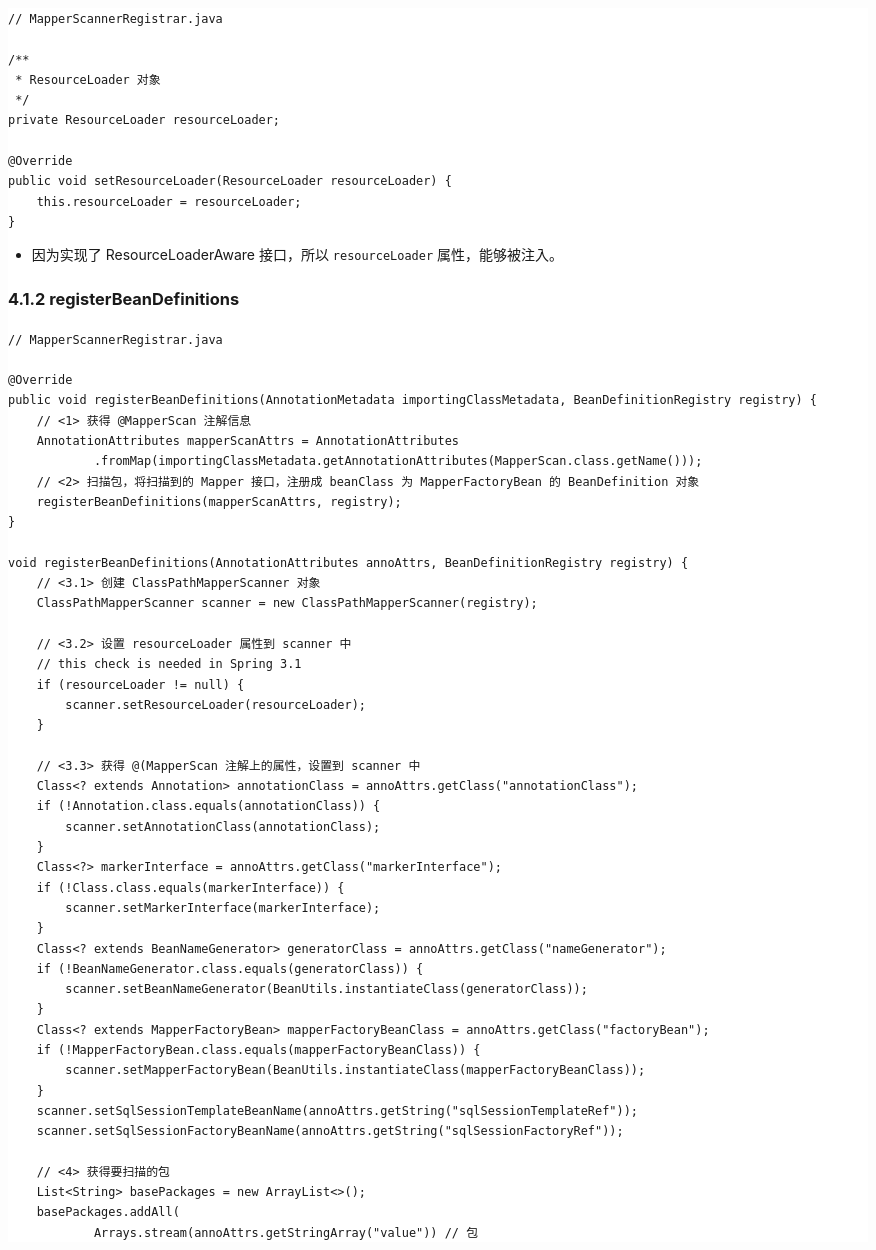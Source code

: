 ```
// MapperScannerRegistrar.java

/**
 * ResourceLoader 对象
 */
private ResourceLoader resourceLoader;

@Override
public void setResourceLoader(ResourceLoader resourceLoader) {
    this.resourceLoader = resourceLoader;
}
```

- 因为实现了 ResourceLoaderAware 接口，所以 `resourceLoader` 属性，能够被注入。

### 4.1.2 registerBeanDefinitions

```
// MapperScannerRegistrar.java

@Override
public void registerBeanDefinitions(AnnotationMetadata importingClassMetadata, BeanDefinitionRegistry registry) {
    // <1> 获得 @MapperScan 注解信息
    AnnotationAttributes mapperScanAttrs = AnnotationAttributes
            .fromMap(importingClassMetadata.getAnnotationAttributes(MapperScan.class.getName()));
    // <2> 扫描包，将扫描到的 Mapper 接口，注册成 beanClass 为 MapperFactoryBean 的 BeanDefinition 对象
    registerBeanDefinitions(mapperScanAttrs, registry);
}

void registerBeanDefinitions(AnnotationAttributes annoAttrs, BeanDefinitionRegistry registry) {
    // <3.1> 创建 ClassPathMapperScanner 对象
    ClassPathMapperScanner scanner = new ClassPathMapperScanner(registry);

    // <3.2> 设置 resourceLoader 属性到 scanner 中
    // this check is needed in Spring 3.1
    if (resourceLoader != null) {
        scanner.setResourceLoader(resourceLoader);
    }

    // <3.3> 获得 @(MapperScan 注解上的属性，设置到 scanner 中
    Class<? extends Annotation> annotationClass = annoAttrs.getClass("annotationClass");
    if (!Annotation.class.equals(annotationClass)) {
        scanner.setAnnotationClass(annotationClass);
    }
    Class<?> markerInterface = annoAttrs.getClass("markerInterface");
    if (!Class.class.equals(markerInterface)) {
        scanner.setMarkerInterface(markerInterface);
    }
    Class<? extends BeanNameGenerator> generatorClass = annoAttrs.getClass("nameGenerator");
    if (!BeanNameGenerator.class.equals(generatorClass)) {
        scanner.setBeanNameGenerator(BeanUtils.instantiateClass(generatorClass));
    }
    Class<? extends MapperFactoryBean> mapperFactoryBeanClass = annoAttrs.getClass("factoryBean");
    if (!MapperFactoryBean.class.equals(mapperFactoryBeanClass)) {
        scanner.setMapperFactoryBean(BeanUtils.instantiateClass(mapperFactoryBeanClass));
    }
    scanner.setSqlSessionTemplateBeanName(annoAttrs.getString("sqlSessionTemplateRef"));
    scanner.setSqlSessionFactoryBeanName(annoAttrs.getString("sqlSessionFactoryRef"));

    // <4> 获得要扫描的包
    List<String> basePackages = new ArrayList<>();
    basePackages.addAll(
            Arrays.stream(annoAttrs.getStringArray("value")) // 包
```